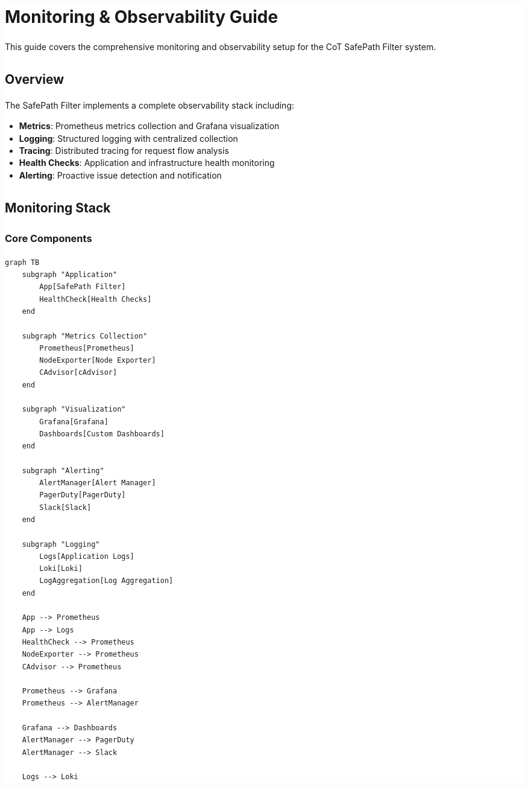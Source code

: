# Monitoring & Observability Guide

This guide covers the comprehensive monitoring and observability setup for the CoT SafePath Filter system.

## Overview

The SafePath Filter implements a complete observability stack including:
- **Metrics**: Prometheus metrics collection and Grafana visualization
- **Logging**: Structured logging with centralized collection
- **Tracing**: Distributed tracing for request flow analysis
- **Health Checks**: Application and infrastructure health monitoring
- **Alerting**: Proactive issue detection and notification

## Monitoring Stack

### Core Components

```mermaid
graph TB
    subgraph "Application"
        App[SafePath Filter]
        HealthCheck[Health Checks]
    end
    
    subgraph "Metrics Collection"
        Prometheus[Prometheus]
        NodeExporter[Node Exporter]
        CAdvisor[cAdvisor]
    end
    
    subgraph "Visualization"
        Grafana[Grafana]
        Dashboards[Custom Dashboards]
    end
    
    subgraph "Alerting"
        AlertManager[Alert Manager]
        PagerDuty[PagerDuty]
        Slack[Slack]
    end
    
    subgraph "Logging"
        Logs[Application Logs]
        Loki[Loki]
        LogAggregation[Log Aggregation]
    end
    
    App --> Prometheus
    App --> Logs
    HealthCheck --> Prometheus
    NodeExporter --> Prometheus
    CAdvisor --> Prometheus
    
    Prometheus --> Grafana
    Prometheus --> AlertManager
    
    Grafana --> Dashboards
    AlertManager --> PagerDuty
    AlertManager --> Slack
    
    Logs --> Loki
```